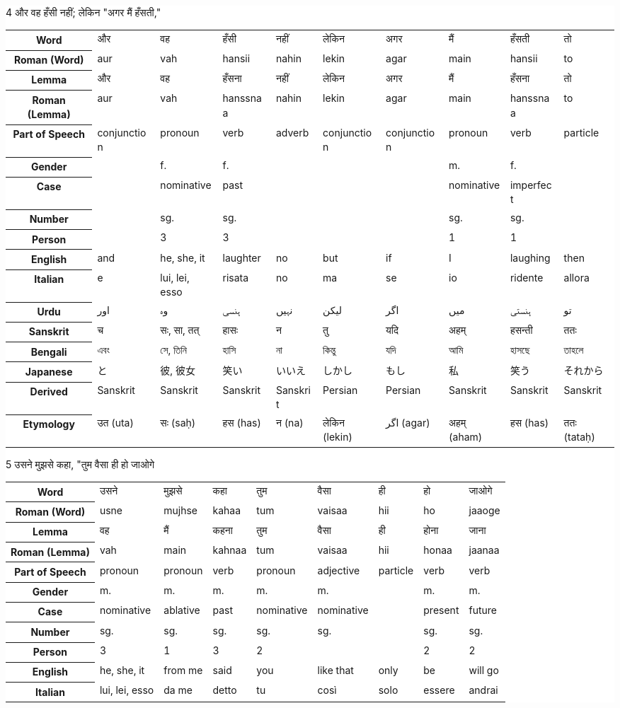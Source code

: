 4 और वह हँसी नहीं; लेकिन "अगर मैं हँसती,"

<table>
<tr><th>Word</th><td>और</td><td>वह</td><td>हँसी</td><td>नहीं</td><td>लेकिन</td><td>अगर</td><td>मैं</td><td>हँसती</td><td>तो</td></tr>
<tr><th>Roman (Word)</th><td>aur</td><td>vah</td><td>hansii</td><td>nahin</td><td>lekin</td><td>agar</td><td>main</td><td>hansii</td><td>to</td></tr>
<tr><th>Lemma</th><td>और</td><td>वह</td><td>हँसना</td><td>नहीं</td><td>लेकिन</td><td>अगर</td><td>मैं</td><td>हँसना</td><td>तो</td></tr>
<tr><th>Roman (Lemma)</th><td>aur</td><td>vah</td><td>hanssnaa</td><td>nahin</td><td>lekin</td><td>agar</td><td>main</td><td>hanssnaa</td><td>to</td></tr>
<tr><th>Part of Speech</th><td>conjunction</td><td>pronoun</td><td>verb</td><td>adverb</td><td>conjunction</td><td>conjunction</td><td>pronoun</td><td>verb</td><td>particle</td></tr>
<tr><th>Gender</th><td></td><td>f.</td><td>f.</td><td></td><td></td><td></td><td>m.</td><td>f.</td><td></td></tr>
<tr><th>Case</th><td></td><td>nominative</td><td>past</td><td></td><td></td><td></td><td>nominative</td><td>imperfect</td><td></td></tr>
<tr><th>Number</th><td></td><td>sg.</td><td>sg.</td><td></td><td></td><td></td><td>sg.</td><td>sg.</td><td></td></tr>
<tr><th>Person</th><td></td><td>3</td><td>3</td><td></td><td></td><td></td><td>1</td><td>1</td><td></td></tr>
<tr><th>English</th><td>and</td><td>he, she, it</td><td>laughter</td><td>no</td><td>but</td><td>if</td><td>I</td><td>laughing</td><td>then</td></tr>
<tr><th>Italian</th><td>e</td><td>lui, lei, esso</td><td>risata</td><td>no</td><td>ma</td><td>se</td><td>io</td><td>ridente</td><td>allora</td></tr>
<tr><th>Urdu</th><td>اور</td><td>وہ</td><td>ہنسی</td><td>نہیں</td><td>لیکن</td><td>اگر</td><td>میں</td><td>ہنستی</td><td>تو</td></tr>
<tr><th>Sanskrit</th><td>च</td><td>सः, सा, तत्</td><td>हासः</td><td>न</td><td>तु</td><td>यदि</td><td>अहम्</td><td>हसन्ती</td><td>ततः</td></tr>
<tr><th>Bengali</th><td>এবং</td><td>সে, তিনি</td><td>হাসি</td><td>না</td><td>কিন্তু</td><td>যদি</td><td>আমি</td><td>হাসছে</td><td>তাহলে</td></tr>
<tr><th>Japanese</th><td>と</td><td>彼, 彼女</td><td>笑い</td><td>いいえ</td><td>しかし</td><td>もし</td><td>私</td><td>笑う</td><td>それから</td></tr>
<tr><th>Derived</th><td>Sanskrit</td><td>Sanskrit</td><td>Sanskrit</td><td>Sanskrit</td><td>Persian</td><td>Persian</td><td>Sanskrit</td><td>Sanskrit</td><td>Sanskrit</td></tr>
<tr><th>Etymology</th><td>उत (uta)</td><td>सः (saḥ)</td><td>हस (has)</td><td>न (na)</td><td>लेकिन (lekin)</td><td>اگر (agar)</td><td>अहम् (aham)</td><td>हस (has)</td><td>ततः (tataḥ)</td></tr>
</table>

5 उसने मुझसे कहा, "तुम वैसा ही हो जाओगे

<table>
<tr><th>Word</th><td>उसने</td><td>मुझसे</td><td>कहा</td><td>तुम</td><td>वैसा</td><td>ही</td><td>हो</td><td>जाओगे</td></tr>
<tr><th>Roman (Word)</th><td>usne</td><td>mujhse</td><td>kahaa</td><td>tum</td><td>vaisaa</td><td>hii</td><td>ho</td><td>jaaoge</td></tr>
<tr><th>Lemma</th><td>वह</td><td>मैं</td><td>कहना</td><td>तुम</td><td>वैसा</td><td>ही</td><td>होना</td><td>जाना</td></tr>
<tr><th>Roman (Lemma)</th><td>vah</td><td>main</td><td>kahnaa</td><td>tum</td><td>vaisaa</td><td>hii</td><td>honaa</td><td>jaanaa</td></tr>
<tr><th>Part of Speech</th><td>pronoun</td><td>pronoun</td><td>verb</td><td>pronoun</td><td>adjective</td><td>particle</td><td>verb</td><td>verb</td></tr>
<tr><th>Gender</th><td>m.</td><td>m.</td><td>m.</td><td>m.</td><td>m.</td><td></td><td>m.</td><td>m.</td></tr>
<tr><th>Case</th><td>nominative</td><td>ablative</td><td>past</td><td>nominative</td><td>nominative</td><td></td><td>present</td><td>future</td></tr>
<tr><th>Number</th><td>sg.</td><td>sg.</td><td>sg.</td><td>sg.</td><td>sg.</td><td></td><td>sg.</td><td>sg.</td></tr>
<tr><th>Person</th><td>3</td><td>1</td><td>3</td><td>2</td><td></td><td></td><td>2</td><td>2</td></tr>
<tr><th>English</th><td>he, she, it</td><td>from me</td><td>said</td><td>you</td><td>like that</td><td>only</td><td>be</td><td>will go</td></tr>
<tr><th>Italian</th><td>lui, lei, esso</td><td>da me</td><td>detto</td><td>tu</td><td>così</td><td>solo</td><td>essere</td><td>andrai</td></tr>